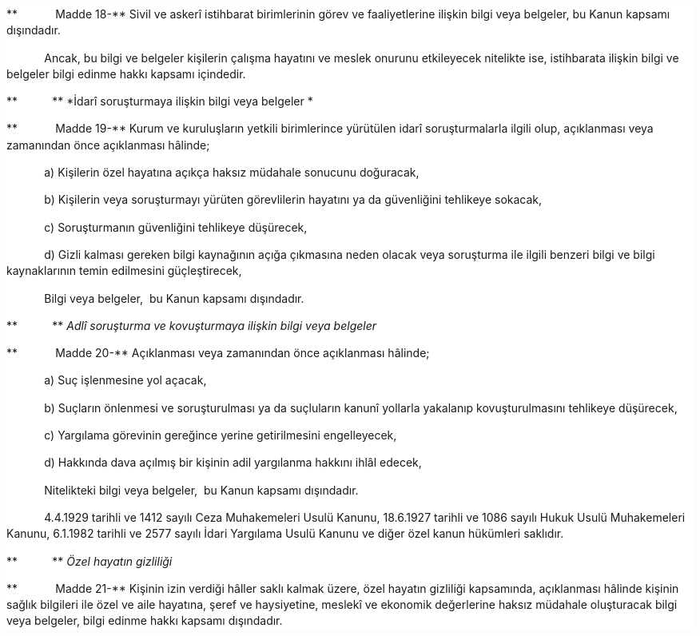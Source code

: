 **            Madde 18-** Sivil ve askerî istihbarat birimlerinin görev
ve faaliyetlerine ilişkin bilgi veya belgeler, bu Kanun kapsamı
dışındadır.

            Ancak, bu bilgi ve belgeler kişilerin çalışma hayatını ve
meslek onurunu etkileyecek nitelikte ise, istihbarata ilişkin bilgi ve
belgeler bilgi edinme hakkı kapsamı içindedir.

**           ** *İdarî soruşturmaya ilişkin bilgi veya belgeler *

**            Madde 19-** Kurum ve kuruluşların yetkili birimlerince
yürütülen idarî soruşturmalarla ilgili olup, açıklanması veya zamanından
önce açıklanması hâlinde;

            a) Kişilerin özel hayatına açıkça haksız müdahale sonucunu
doğuracak,

            b) Kişilerin veya soruşturmayı yürüten görevlilerin hayatını
ya da güvenliğini tehlikeye sokacak,

            c) Soruşturmanın güvenliğini tehlikeye düşürecek,

            d) Gizli kalması gereken bilgi kaynağının açığa çıkmasına
neden olacak veya soruşturma ile ilgili benzeri bilgi ve bilgi
kaynaklarının temin edilmesini güçleştirecek,

            Bilgi veya belgeler,  bu Kanun kapsamı dışındadır.  

**           ** *Adlî soruşturma ve kovuşturmaya ilişkin bilgi veya
belgeler*

**            Madde 20-** Açıklanması veya zamanından önce açıklanması
hâlinde;

            a) Suç işlenmesine yol açacak,

            b) Suçların önlenmesi ve soruşturulması ya da suçluların
kanunî yollarla yakalanıp kovuşturulmasını tehlikeye düşürecek,

            c) Yargılama görevinin gereğince yerine getirilmesini
engelleyecek, 

            d) Hakkında dava açılmış bir kişinin adil yargılanma hakkını
ihlâl edecek, 

            Nitelikteki bilgi veya belgeler,  bu Kanun kapsamı
dışındadır.

            4.4.1929 tarihli ve 1412 sayılı Ceza Muhakemeleri Usulü
Kanunu, 18.6.1927 tarihli ve 1086 sayılı Hukuk Usulü Muhakemeleri
Kanunu, 6.1.1982 tarihli ve 2577 sayılı İdari Yargılama Usulü Kanunu ve
diğer özel kanun hükümleri saklıdır.

**           ** *Özel hayatın gizliliği*

**            Madde 21-** Kişinin izin verdiği hâller saklı kalmak
üzere, özel hayatın gizliliği kapsamında, açıklanması hâlinde kişinin
sağlık bilgileri ile özel ve aile hayatına, şeref ve haysiyetine,
meslekî ve ekonomik değerlerine haksız müdahale oluşturacak bilgi veya
belgeler, bilgi edinme hakkı kapsamı dışındadır.
